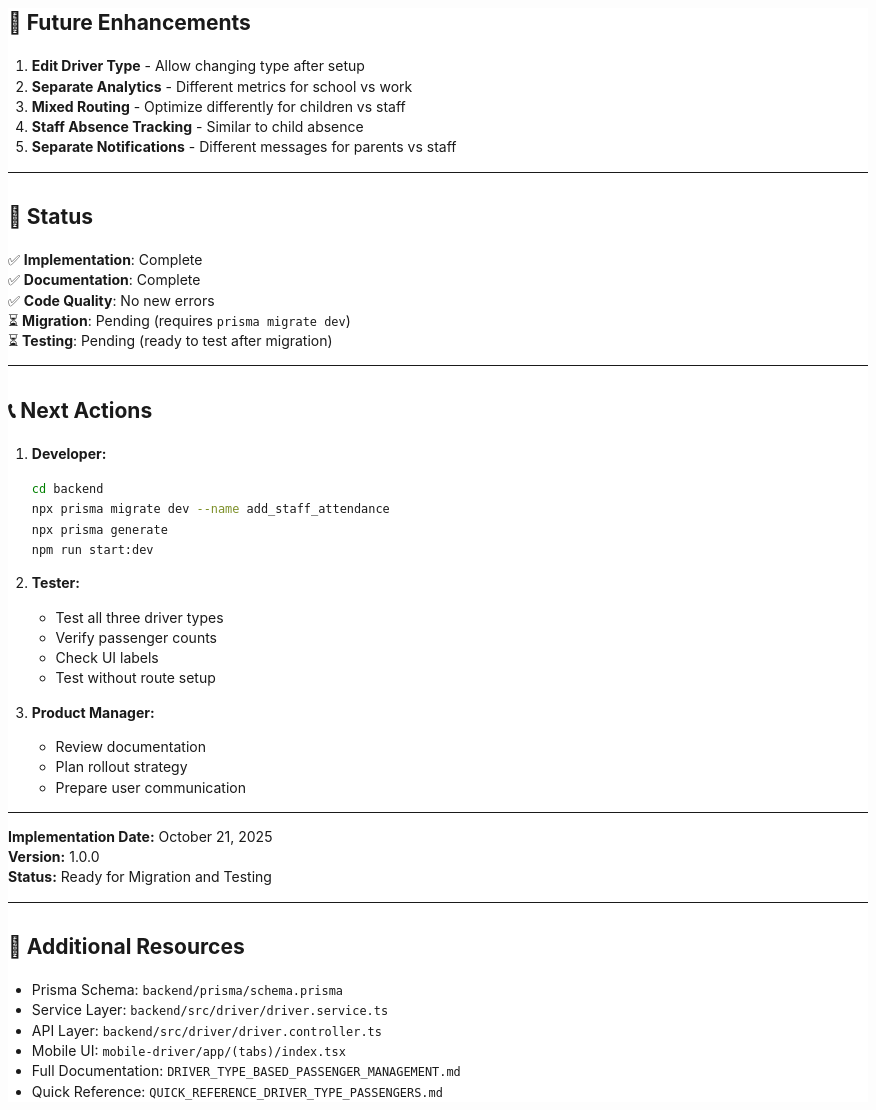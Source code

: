 
## 🔮 Future Enhancements

1. **Edit Driver Type** - Allow changing type after setup
2. **Separate Analytics** - Different metrics for school vs work
3. **Mixed Routing** - Optimize differently for children vs staff
4. **Staff Absence Tracking** - Similar to child absence
5. **Separate Notifications** - Different messages for parents vs staff

---

## 🎉 Status

✅ **Implementation**: Complete  
✅ **Documentation**: Complete  
✅ **Code Quality**: No new errors  
⏳ **Migration**: Pending (requires `prisma migrate dev`)  
⏳ **Testing**: Pending (ready to test after migration)  

---

## 📞 Next Actions

1. **Developer:**
   ```bash
   cd backend
   npx prisma migrate dev --name add_staff_attendance
   npx prisma generate
   npm run start:dev
   ```

2. **Tester:**
   - Test all three driver types
   - Verify passenger counts
   - Check UI labels
   - Test without route setup

3. **Product Manager:**
   - Review documentation
   - Plan rollout strategy
   - Prepare user communication

---

**Implementation Date:** October 21, 2025  
**Version:** 1.0.0  
**Status:** Ready for Migration and Testing

---

## 📖 Additional Resources

- Prisma Schema: `backend/prisma/schema.prisma`
- Service Layer: `backend/src/driver/driver.service.ts`
- API Layer: `backend/src/driver/driver.controller.ts`
- Mobile UI: `mobile-driver/app/(tabs)/index.tsx`
- Full Documentation: `DRIVER_TYPE_BASED_PASSENGER_MANAGEMENT.md`
- Quick Reference: `QUICK_REFERENCE_DRIVER_TYPE_PASSENGERS.md`
